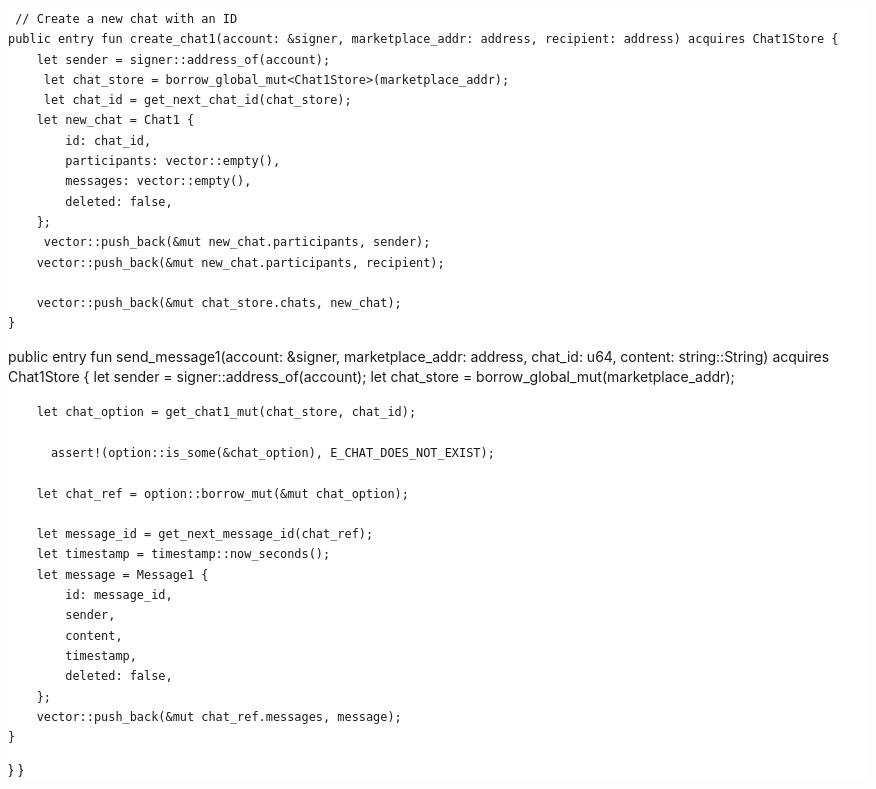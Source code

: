      // Create a new chat with an ID
    public entry fun create_chat1(account: &signer, marketplace_addr: address, recipient: address) acquires Chat1Store {
        let sender = signer::address_of(account);
         let chat_store = borrow_global_mut<Chat1Store>(marketplace_addr);
         let chat_id = get_next_chat_id(chat_store);
        let new_chat = Chat1 {
            id: chat_id,
            participants: vector::empty(),
            messages: vector::empty(),
            deleted: false,
        };
         vector::push_back(&mut new_chat.participants, sender);
        vector::push_back(&mut new_chat.participants, recipient);
       
        vector::push_back(&mut chat_store.chats, new_chat);
    }
 
   public entry fun send_message1(account: &signer, marketplace_addr: address, chat_id: u64, content: string::String) acquires Chat1Store {
        let sender = signer::address_of(account);
         let chat_store = borrow_global_mut<Chat1Store>(marketplace_addr);
        
        let chat_option = get_chat1_mut(chat_store, chat_id);

          assert!(option::is_some(&chat_option), E_CHAT_DOES_NOT_EXIST);

        let chat_ref = option::borrow_mut(&mut chat_option);

        let message_id = get_next_message_id(chat_ref);
        let timestamp = timestamp::now_seconds();
        let message = Message1 {
            id: message_id,
            sender,
            content,
            timestamp,
            deleted: false,
        };
        vector::push_back(&mut chat_ref.messages, message);
    }

}
}